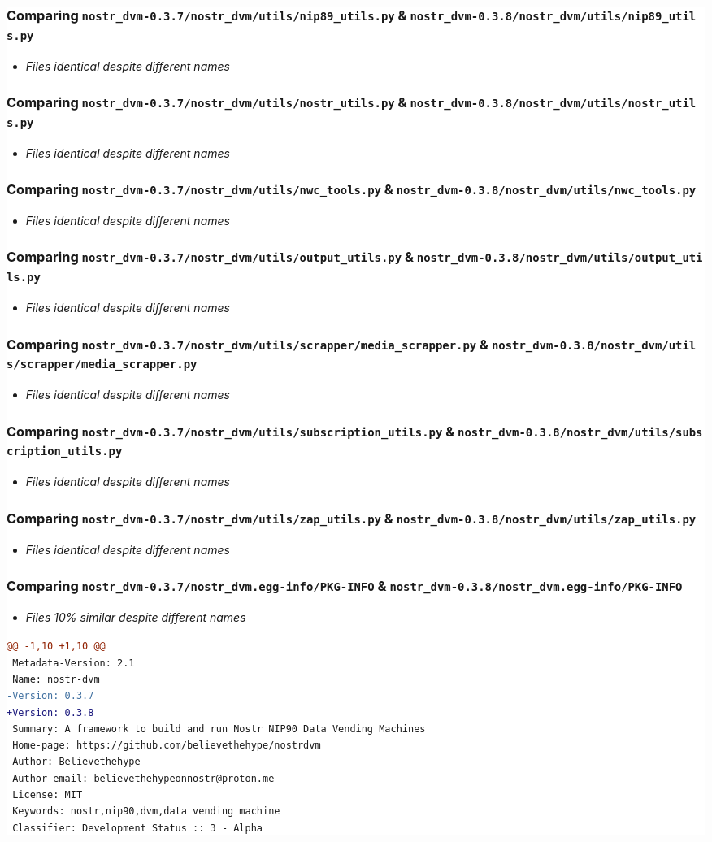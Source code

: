 ### Comparing `nostr_dvm-0.3.7/nostr_dvm/utils/nip89_utils.py` & `nostr_dvm-0.3.8/nostr_dvm/utils/nip89_utils.py`

 * *Files identical despite different names*

### Comparing `nostr_dvm-0.3.7/nostr_dvm/utils/nostr_utils.py` & `nostr_dvm-0.3.8/nostr_dvm/utils/nostr_utils.py`

 * *Files identical despite different names*

### Comparing `nostr_dvm-0.3.7/nostr_dvm/utils/nwc_tools.py` & `nostr_dvm-0.3.8/nostr_dvm/utils/nwc_tools.py`

 * *Files identical despite different names*

### Comparing `nostr_dvm-0.3.7/nostr_dvm/utils/output_utils.py` & `nostr_dvm-0.3.8/nostr_dvm/utils/output_utils.py`

 * *Files identical despite different names*

### Comparing `nostr_dvm-0.3.7/nostr_dvm/utils/scrapper/media_scrapper.py` & `nostr_dvm-0.3.8/nostr_dvm/utils/scrapper/media_scrapper.py`

 * *Files identical despite different names*

### Comparing `nostr_dvm-0.3.7/nostr_dvm/utils/subscription_utils.py` & `nostr_dvm-0.3.8/nostr_dvm/utils/subscription_utils.py`

 * *Files identical despite different names*

### Comparing `nostr_dvm-0.3.7/nostr_dvm/utils/zap_utils.py` & `nostr_dvm-0.3.8/nostr_dvm/utils/zap_utils.py`

 * *Files identical despite different names*

### Comparing `nostr_dvm-0.3.7/nostr_dvm.egg-info/PKG-INFO` & `nostr_dvm-0.3.8/nostr_dvm.egg-info/PKG-INFO`

 * *Files 10% similar despite different names*

```diff
@@ -1,10 +1,10 @@
 Metadata-Version: 2.1
 Name: nostr-dvm
-Version: 0.3.7
+Version: 0.3.8
 Summary: A framework to build and run Nostr NIP90 Data Vending Machines
 Home-page: https://github.com/believethehype/nostrdvm
 Author: Believethehype
 Author-email: believethehypeonnostr@proton.me
 License: MIT
 Keywords: nostr,nip90,dvm,data vending machine
 Classifier: Development Status :: 3 - Alpha
```
